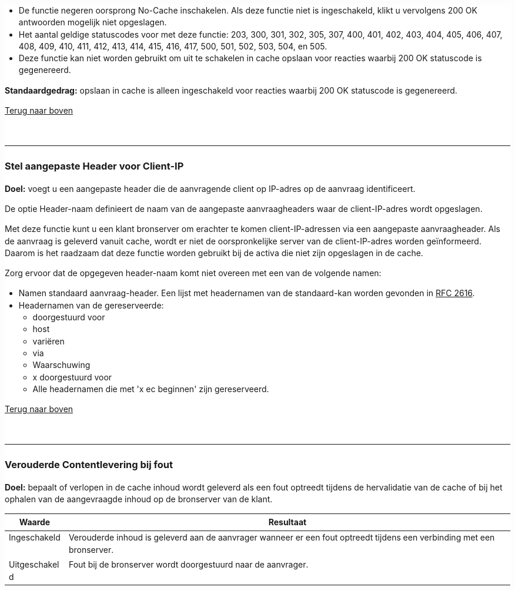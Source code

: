 - De functie negeren oorsprong No-Cache inschakelen. Als deze functie niet is ingeschakeld, klikt u vervolgens 200 OK antwoorden mogelijk niet opgeslagen.
- Het aantal geldige statuscodes voor met deze functie: 203, 300, 301, 302, 305, 307, 400, 401, 402, 403, 404, 405, 406, 407, 408, 409, 410, 411, 412, 413, 414, 415, 416, 417, 500, 501, 502, 503, 504, en 505.
- Deze functie kan niet worden gebruikt om uit te schakelen in cache opslaan voor reacties waarbij 200 OK statuscode is gegenereerd.

**Standaardgedrag:** opslaan in cache is alleen ingeschakeld voor reacties waarbij 200 OK statuscode is gegenereerd.

[Terug naar boven](#azure-cdn-rules-engine-features)

</br>

---
### <a name="set-client-ip-custom-header"></a>Stel aangepaste Header voor Client-IP
**Doel:** voegt u een aangepaste header die de aanvragende client op IP-adres op de aanvraag identificeert.

De optie Header-naam definieert de naam van de aangepaste aanvraagheaders waar de client-IP-adres wordt opgeslagen.

Met deze functie kunt u een klant bronserver om erachter te komen client-IP-adressen via een aangepaste aanvraagheader. Als de aanvraag is geleverd vanuit cache, wordt er niet de oorspronkelijke server van de client-IP-adres worden geïnformeerd. Daarom is het raadzaam dat deze functie worden gebruikt bij de activa die niet zijn opgeslagen in de cache.

Zorg ervoor dat de opgegeven header-naam komt niet overeen met een van de volgende namen:

- Namen standaard aanvraag-header. Een lijst met headernamen van de standaard-kan worden gevonden in [RFC 2616](http://www.w3.org/Protocols/rfc2616/rfc2616-sec14.html).
- Headernamen van de gereserveerde:
    - doorgestuurd voor
    - host
    - variëren
    - via
    - Waarschuwing
    - x doorgestuurd voor
    - Alle headernamen die met 'x ec beginnen' zijn gereserveerd.

[Terug naar boven](#azure-cdn-rules-engine-features)

</br>

---
### <a name="stale-content-delivery-on-error"></a>Verouderde Contentlevering bij fout
**Doel:** bepaalt of verlopen in de cache inhoud wordt geleverd als een fout optreedt tijdens de hervalidatie van de cache of bij het ophalen van de aangevraagde inhoud op de bronserver van de klant.

Waarde|Resultaat
-|-
Ingeschakeld|Verouderde inhoud is geleverd aan de aanvrager wanneer er een fout optreedt tijdens een verbinding met een bronserver.
Uitgeschakeld|Fout bij de bronserver wordt doorgestuurd naar de aanvrager.
